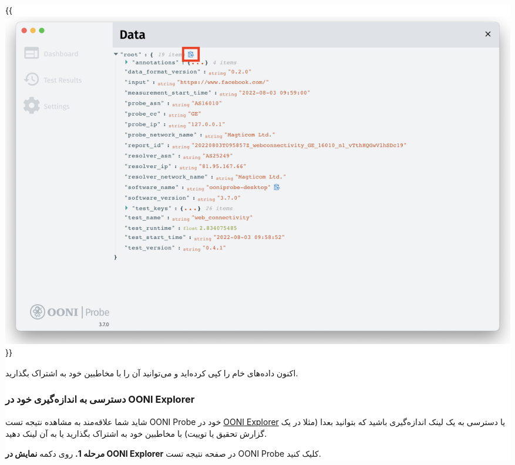 {{<img src="images/copy-raw-data.png" title="Copy raw data" alt="Copy raw data">}}

اکنون داده‌های خام را کپی کرده‌اید و می‌توانید آن را با مخاطبین خود به اشتراک بگذارید.

### دسترسی به اندازه‌گیری خود در OONI Explorer

شاید شما علاقه‌مند به مشاهده نتیجه تست OONI Probe خود در [OONI Explorer](https://explorer.ooni.org/) یا دسترسی به یک لینک اندازه‌گیری باشید که بتوانید بعدا (مثلا در یک گزارش تحقیق یا توییت) با مخاطبین خود به اشتراک بگذارید یا به آن لینک دهید.

**مرحله 1.** روی دکمه **نمایش در OONI Explorer** در صفحه نتیجه تست OONI Probe کلیک کنید.
